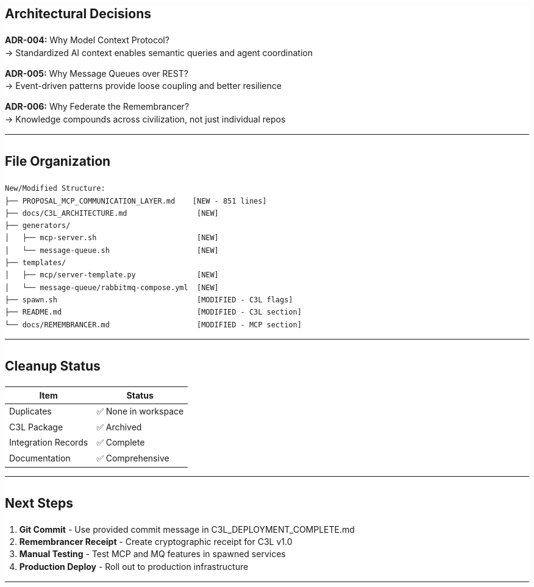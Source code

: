
## Architectural Decisions

**ADR-004:** Why Model Context Protocol?  
→ Standardized AI context enables semantic queries and agent coordination

**ADR-005:** Why Message Queues over REST?  
→ Event-driven patterns provide loose coupling and better resilience

**ADR-006:** Why Federate the Remembrancer?  
→ Knowledge compounds across civilization, not just individual repos

---

## File Organization

```
New/Modified Structure:
├── PROPOSAL_MCP_COMMUNICATION_LAYER.md    [NEW - 851 lines]
├── docs/C3L_ARCHITECTURE.md                [NEW]
├── generators/
│   ├── mcp-server.sh                       [NEW]
│   └── message-queue.sh                    [NEW]
├── templates/
│   ├── mcp/server-template.py              [NEW]
│   └── message-queue/rabbitmq-compose.yml  [NEW]
├── spawn.sh                                [MODIFIED - C3L flags]
├── README.md                               [MODIFIED - C3L section]
└── docs/REMEMBRANCER.md                    [MODIFIED - MCP section]
```

---

## Cleanup Status

| Item | Status |
|------|--------|
| Duplicates | ✅ None in workspace |
| C3L Package | ✅ Archived |
| Integration Records | ✅ Complete |
| Documentation | ✅ Comprehensive |

---

## Next Steps

1. **Git Commit** - Use provided commit message in C3L_DEPLOYMENT_COMPLETE.md
2. **Remembrancer Receipt** - Create cryptographic receipt for C3L v1.0
3. **Manual Testing** - Test MCP and MQ features in spawned services
4. **Production Deploy** - Roll out to production infrastructure

---